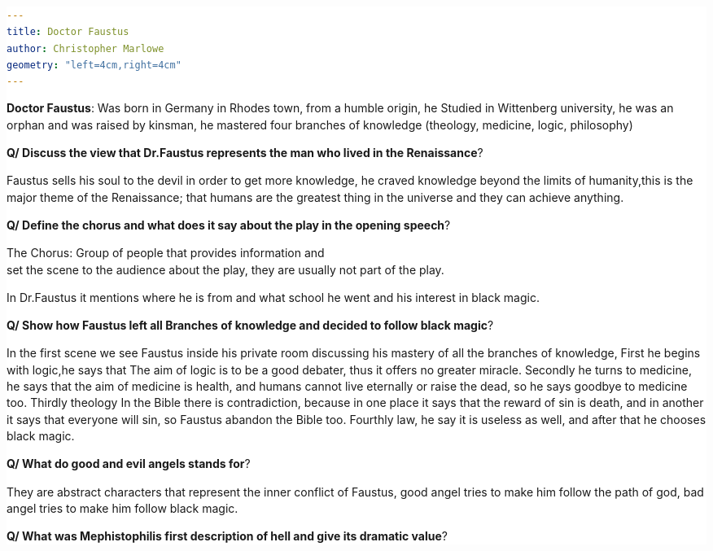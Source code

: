 ```yaml
---
title: Doctor Faustus
author: Christopher Marlowe
geometry: "left=4cm,right=4cm"
---
```

**Doctor Faustus**: Was born in Germany in Rhodes town,
from a humble origin, he Studied in Wittenberg university,
he was an orphan and was raised by kinsman, he mastered 
four branches of knowledge (theology, medicine, logic,
philosophy)

**Q/ Discuss the view that Dr.Faustus represents the man who lived in the Renaissance**\?

Faustus sells his soul to the devil in order to get more
knowledge, he craved knowledge beyond the limits of 
humanity,this is the major theme of the Renaissance; 
that humans are the greatest thing in the universe
and they can achieve anything.

**Q/ Define the chorus and what does it say about the play in the opening speech**\?

The Chorus: Group of people that provides information and  
set the scene to the audience about the play, they are 
usually not part of the play.

In Dr.Faustus it mentions where he is from and what school
he went and his interest in black magic.

**Q/ Show how Faustus left all Branches of knowledge and decided to follow black magic**\?

In the first scene we see Faustus inside his private 
room discussing his mastery of all the branches of 
knowledge, First he begins with logic,he says that
The aim of logic is to be a good debater, thus it offers 
no greater miracle. Secondly he turns to medicine, 
he says that the aim of medicine is health,
and humans cannot live eternally or raise the dead,
so he says goodbye to medicine too. Thirdly theology
In the Bible there is contradiction, because 
in one place it says that the reward of sin is death, 
and in another it says that everyone will sin, so Faustus 
abandon the Bible too. Fourthly law, he say it is useless as
well, and after that he chooses black magic.

**Q/ What do good and evil angels stands for**\?

They are abstract characters that represent the inner
conflict of Faustus, good angel tries to make him follow 
the path of god, bad angel tries to make him follow black 
magic.


**Q/ What was Mephistophilis first description of hell and give its dramatic value**\?
